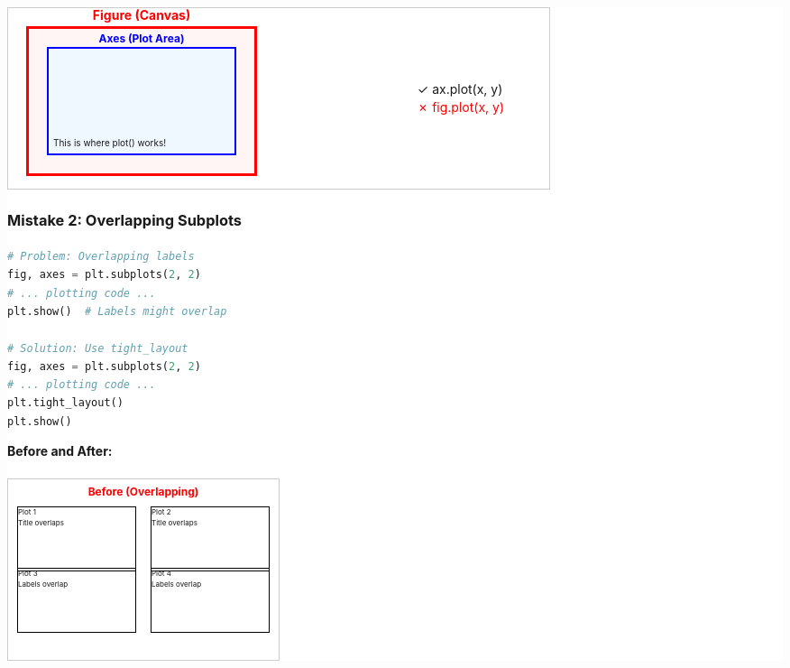 <div style="width: 600px; height: 200px; border: 1px solid #ccc; background: white; margin: 10px 0; position: relative;">
<div style="position: absolute; left: 20px; top: 20px; width: 250px; height: 160px; border: 3px solid red; background: #fff5f5;">
<div style="position: absolute; top: -25px; left: 50%; transform: translateX(-50%); font-size: 14px; font-weight: bold; color: red;">Figure (Canvas)</div>
<div style="position: absolute; left: 20px; top: 20px; right: 20px; bottom: 20px; border: 2px solid blue; background: #f0f8ff;">
<div style="position: absolute; top: -20px; left: 50%; transform: translateX(-50%); font-size: 12px; font-weight: bold; color: blue;">Axes (Plot Area)</div>
<div style="position: absolute; bottom: 5px; left: 5px; font-size: 10px;">This is where plot() works!</div>
</div>
</div>
<div style="position: absolute; right: 50px; top: 50%; transform: translateY(-50%); font-size: 14px;">
<div>✓ ax.plot(x, y)</div>
<div style="color: red;">✗ fig.plot(x, y)</div>
</div>
</div>

### Mistake 2: Overlapping Subplots
```python
# Problem: Overlapping labels
fig, axes = plt.subplots(2, 2)
# ... plotting code ...
plt.show()  # Labels might overlap

# Solution: Use tight_layout
fig, axes = plt.subplots(2, 2)
# ... plotting code ...
plt.tight_layout()
plt.show()
```

**Before and After:**

<div style="display: flex; gap: 20px; margin: 20px 0;">

<div style="width: 300px; height: 200px; border: 1px solid #ccc; background: white; position: relative;">
<div style="position: absolute; top: 5px; left: 50%; transform: translateX(-50%); font-size: 12px; font-weight: bold; color: red;">Before (Overlapping)</div>
<div style="position: absolute; left: 10px; top: 30px; width: 130px; height: 70px; border: 1px solid black; font-size: 8px;">Plot 1<br/>Title overlaps</div>
<div style="position: absolute; right: 10px; top: 30px; width: 130px; height: 70px; border: 1px solid black; font-size: 8px;">Plot 2<br/>Title overlaps</div>
<div style="position: absolute; left: 10px; bottom: 30px; width: 130px; height: 70px; border: 1px solid black; font-size: 8px;">Plot 3<br/>Labels overlap</div>
<div style="position: absolute; right: 10px; bottom: 30px; width: 130px; height: 70px; border: 1px solid black; font-size: 8px;">Plot 4<br/>Labels overlap</div>
</div>
